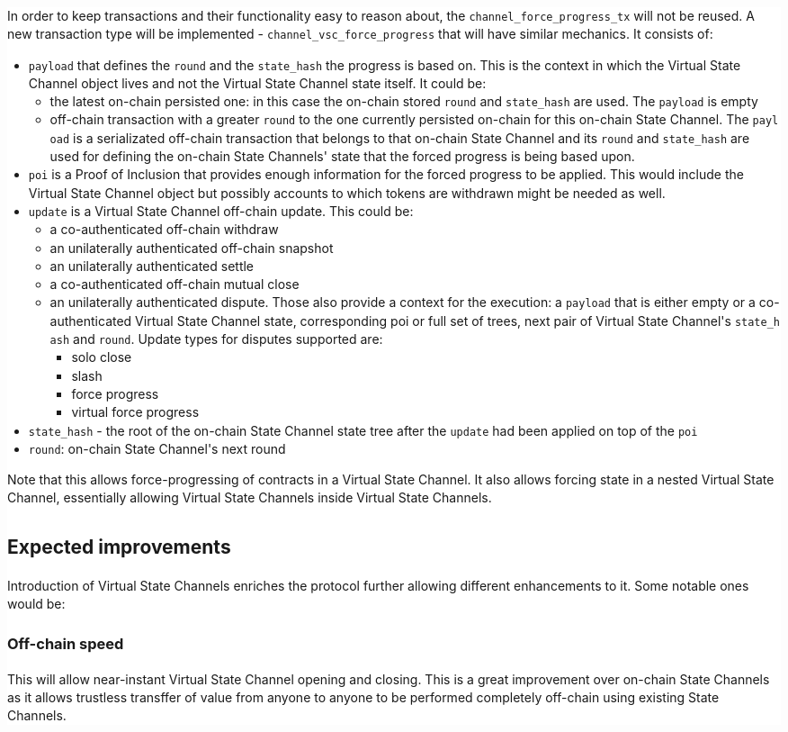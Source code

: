 In order to keep transactions and their functionality easy to reason about,
the `channel_force_progress_tx` will not be reused. A new transaction type
will be implemented - `channel_vsc_force_progress` that will have similar
mechanics. It consists of:
* `payload` that defines the `round` and the `state_hash` the progress is
  based on. This is the context in which the Virtual State Channel object
  lives and not the Virtual State Channel state itself. It could be:
    * the latest on-chain persisted one: in this case the on-chain stored
      `round` and `state_hash` are used. The `payload` is empty
    * off-chain transaction with a greater `round` to the one currently
      persisted on-chain for this on-chain State Channel. The `payload` is a
      serializated off-chain transaction that belongs to that on-chain State
      Channel and its `round` and `state_hash` are used for defining the
      on-chain State Channels' state that the forced progress is being based
      upon.
* `poi` is a Proof of Inclusion that provides enough information for the
  forced progress to be applied. This would include the Virtual State Channel
  object but possibly accounts to which tokens are withdrawn might be needed
  as well.
* `update` is a Virtual State Channel off-chain update. This could be:
  * a co-authenticated off-chain withdraw
  * an unilaterally authenticated off-chain snapshot
  * an unilaterally authenticated settle
  * a co-authenticated off-chain mutual close
  * an unilaterally authenticated dispute. Those also provide a context for
    the execution: a `payload` that is either empty or a co-authenticated
    Virtual State Channel state, corresponding poi or full set of trees, next
    pair of Virtual State Channel's `state_hash` and `round`. Update types for
    disputes supported are:
    * solo close
    * slash
    * force progress
    * virtual force progress
* `state_hash` - the root of the on-chain State Channel state tree after the
  `update` had been applied on top of the `poi`
* `round`: on-chain State Channel's next round

Note that this allows force-progressing of contracts in a Virtual State
Channel. It also allows forcing state in a nested Virtual State Channel,
essentially allowing Virtual State Channels inside Virtual State Channels.


## Expected improvements

Introduction of Virtual State Channels enriches the protocol further allowing
different enhancements to it. Some notable ones would be:

### Off-chain speed

This will allow near-instant Virtual State Channel opening and closing. This
is a great improvement over on-chain State Channels as it allows trustless
transffer of value from anyone to anyone to be performed completely off-chain
using existing State Channels.
